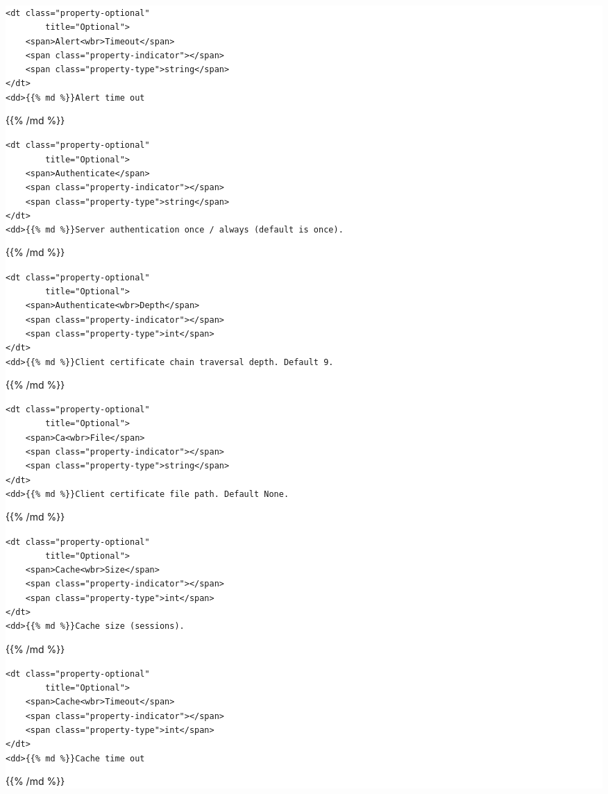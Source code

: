     <dt class="property-optional"
            title="Optional">
        <span>Alert<wbr>Timeout</span>
        <span class="property-indicator"></span>
        <span class="property-type">string</span>
    </dt>
    <dd>{{% md %}}Alert time out
{{% /md %}}</dd>

    <dt class="property-optional"
            title="Optional">
        <span>Authenticate</span>
        <span class="property-indicator"></span>
        <span class="property-type">string</span>
    </dt>
    <dd>{{% md %}}Server authentication once / always (default is once).
{{% /md %}}</dd>

    <dt class="property-optional"
            title="Optional">
        <span>Authenticate<wbr>Depth</span>
        <span class="property-indicator"></span>
        <span class="property-type">int</span>
    </dt>
    <dd>{{% md %}}Client certificate chain traversal depth. Default 9.
{{% /md %}}</dd>

    <dt class="property-optional"
            title="Optional">
        <span>Ca<wbr>File</span>
        <span class="property-indicator"></span>
        <span class="property-type">string</span>
    </dt>
    <dd>{{% md %}}Client certificate file path. Default None.
{{% /md %}}</dd>

    <dt class="property-optional"
            title="Optional">
        <span>Cache<wbr>Size</span>
        <span class="property-indicator"></span>
        <span class="property-type">int</span>
    </dt>
    <dd>{{% md %}}Cache size (sessions).
{{% /md %}}</dd>

    <dt class="property-optional"
            title="Optional">
        <span>Cache<wbr>Timeout</span>
        <span class="property-indicator"></span>
        <span class="property-type">int</span>
    </dt>
    <dd>{{% md %}}Cache time out
{{% /md %}}</dd>
